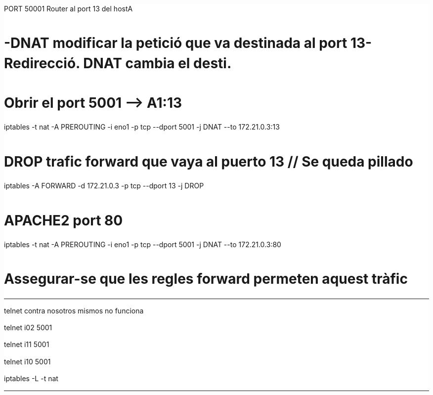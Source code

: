 
PORT 50001 Router al port 13 del hostA


# -DNAT modificar la petició que va destinada al port 13- Redirecció. DNAT cambia el desti.

# Obrir el port 5001 --> A1:13
iptables -t nat -A PREROUTING -i eno1 -p tcp --dport 5001 -j DNAT --to 172.21.0.3:13


# DROP trafic forward que vaya al puerto 13 // Se queda pillado
iptables -A FORWARD -d 172.21.0.3 -p tcp --dport 13 -j DROP

# APACHE2 port 80
iptables -t nat -A PREROUTING -i eno1 -p tcp --dport 5001 -j DNAT --to 172.21.0.3:80



# Assegurar-se que les regles forward permeten aquest tràfic


--------

telnet contra nosotros mismos no funciona

telnet i02 5001

telnet i11 5001

telnet i10 5001


iptables -L -t nat


------------------

